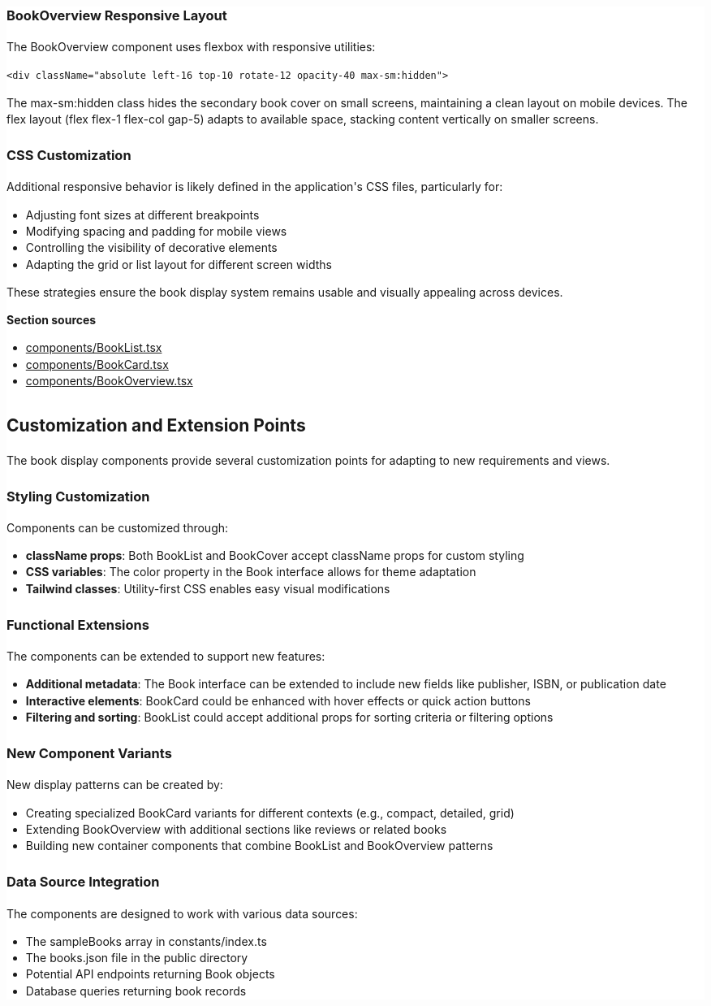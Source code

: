 ### BookOverview Responsive Layout
The BookOverview component uses flexbox with responsive utilities:

```tsx
<div className="absolute left-16 top-10 rotate-12 opacity-40 max-sm:hidden">
```

The max-sm:hidden class hides the secondary book cover on small screens, maintaining a clean layout on mobile devices. The flex layout (flex flex-1 flex-col gap-5) adapts to available space, stacking content vertically on smaller screens.

### CSS Customization
Additional responsive behavior is likely defined in the application's CSS files, particularly for:
- Adjusting font sizes at different breakpoints
- Modifying spacing and padding for mobile views
- Controlling the visibility of decorative elements
- Adapting the grid or list layout for different screen widths

These strategies ensure the book display system remains usable and visually appealing across devices.

**Section sources**
- [components/BookList.tsx](file://components/BookList.tsx#L0-L24)
- [components/BookCard.tsx](file://components/BookCard.tsx#L0-L48)
- [components/BookOverview.tsx](file://components/BookOverview.tsx#L0-L73)

## Customization and Extension Points
The book display components provide several customization points for adapting to new requirements and views.

### Styling Customization
Components can be customized through:
- **className props**: Both BookList and BookCover accept className props for custom styling
- **CSS variables**: The color property in the Book interface allows for theme adaptation
- **Tailwind classes**: Utility-first CSS enables easy visual modifications

### Functional Extensions
The components can be extended to support new features:
- **Additional metadata**: The Book interface can be extended to include new fields like publisher, ISBN, or publication date
- **Interactive elements**: BookCard could be enhanced with hover effects or quick action buttons
- **Filtering and sorting**: BookList could accept additional props for sorting criteria or filtering options

### New Component Variants
New display patterns can be created by:
- Creating specialized BookCard variants for different contexts (e.g., compact, detailed, grid)
- Extending BookOverview with additional sections like reviews or related books
- Building new container components that combine BookList and BookOverview patterns

### Data Source Integration
The components are designed to work with various data sources:
- The sampleBooks array in constants/index.ts
- The books.json file in the public directory
- Potential API endpoints returning Book objects
- Database queries returning book records
